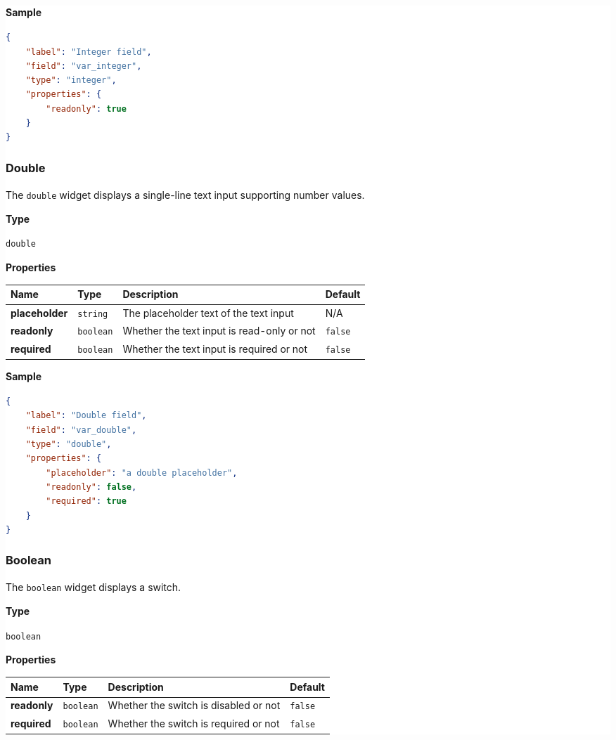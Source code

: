 **Sample**

```json
{
    "label": "Integer field",
    "field": "var_integer",
    "type": "integer",
    "properties": {
        "readonly": true
    }
}
```

### Double

The `double` widget displays a single-line text input supporting number values.

**Type**

`double`

**Properties**

| Name            | Type      | Description                               | Default |
|:----------------|:----------|:------------------------------------------|:--------|
| **placeholder** | `string`  | The placeholder text of the text input    | N/A     |
| **readonly**    | `boolean` | Whether the text input is read-only or not | `false` |
| **required**    | `boolean` | Whether the text input is required or not  | `false` |

**Sample**

```json
{
    "label": "Double field",
    "field": "var_double",
    "type": "double",
    "properties": {
        "placeholder": "a double placeholder",
        "readonly": false,
        "required": true
    }
}
```

### Boolean

The `boolean` widget displays a switch.

**Type**

`boolean`

**Properties**

| Name            | Type      | Description                          | Default |
|:----------------|:----------|:-------------------------------------|:--------|
| **readonly**    | `boolean` | Whether the switch is disabled or not | `false` |
| **required**    | `boolean` | Whether the switch is required or not | `false` |
